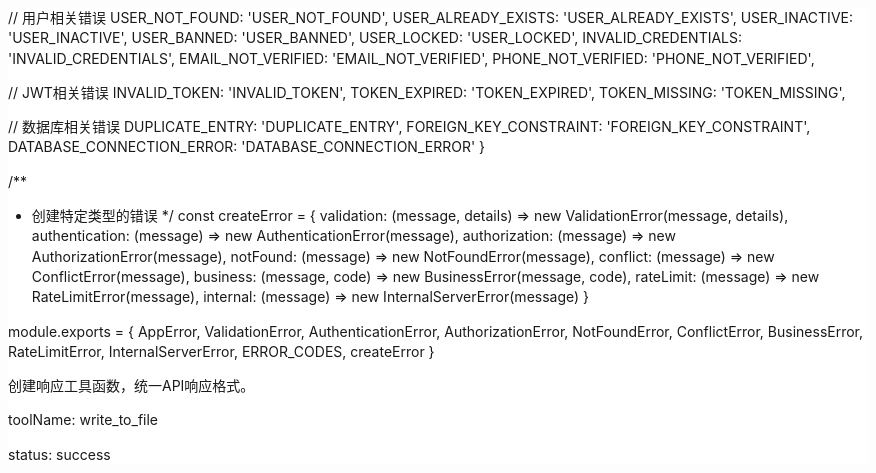   // 用户相关错误
  USER_NOT_FOUND: 'USER_NOT_FOUND',
  USER_ALREADY_EXISTS: 'USER_ALREADY_EXISTS',
  USER_INACTIVE: 'USER_INACTIVE',
  USER_BANNED: 'USER_BANNED',
  USER_LOCKED: 'USER_LOCKED',
  INVALID_CREDENTIALS: 'INVALID_CREDENTIALS',
  EMAIL_NOT_VERIFIED: 'EMAIL_NOT_VERIFIED',
  PHONE_NOT_VERIFIED: 'PHONE_NOT_VERIFIED',
  
  // JWT相关错误
  INVALID_TOKEN: 'INVALID_TOKEN',
  TOKEN_EXPIRED: 'TOKEN_EXPIRED',
  TOKEN_MISSING: 'TOKEN_MISSING',
  
  // 数据库相关错误
  DUPLICATE_ENTRY: 'DUPLICATE_ENTRY',
  FOREIGN_KEY_CONSTRAINT: 'FOREIGN_KEY_CONSTRAINT',
  DATABASE_CONNECTION_ERROR: 'DATABASE_CONNECTION_ERROR'
}

/**
 * 创建特定类型的错误
 */
const createError = {
  validation: (message, details) => new ValidationError(message, details),
  authentication: (message) => new AuthenticationError(message),
  authorization: (message) => new AuthorizationError(message),
  notFound: (message) => new NotFoundError(message),
  conflict: (message) => new ConflictError(message),
  business: (message, code) => new BusinessError(message, code),
  rateLimit: (message) => new RateLimitError(message),
  internal: (message) => new InternalServerError(message)
}

module.exports = {
  AppError,
  ValidationError,
  AuthenticationError,
  AuthorizationError,
  NotFoundError,
  ConflictError,
  BusinessError,
  RateLimitError,
  InternalServerError,
  ERROR_CODES,
  createError
}
          
创建响应工具函数，统一API响应格式。
        
            
toolName: write_to_file
            
status: success
          